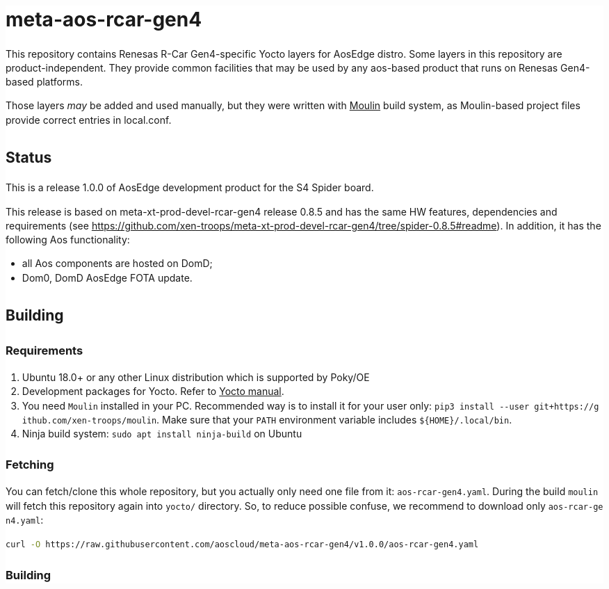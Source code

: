 # meta-aos-rcar-gen4

This repository contains Renesas R-Car Gen4-specific Yocto layers for
AosEdge distro. Some layers in this repository are product-independent.
They provide common facilities that may be used by any aos-based product
that runs on Renesas Gen4-based platforms.

Those layers *may* be added and used manually, but they were written
with [Moulin](https://moulin.readthedocs.io/en/latest/) build system,
as Moulin-based project files provide correct entries in local.conf.

## Status

This is a release 1.0.0 of AosEdge development product for the
S4 Spider board.

This release is based on meta-xt-prod-devel-rcar-gen4 release 0.8.5 and has the
same HW features, dependencies and requirements
(see https://github.com/xen-troops/meta-xt-prod-devel-rcar-gen4/tree/spider-0.8.5#readme).
In addition, it has the following Aos functionality:

- all Aos components are hosted on DomD;
- Dom0, DomD AosEdge FOTA update.
  
## Building

### Requirements

1. Ubuntu 18.0+ or any other Linux distribution which is supported by Poky/OE
2. Development packages for Yocto. Refer to [Yocto
   manual](https://www.yoctoproject.org/docs/current/mega-manual/mega-manual.html#brief-build-system-packages).
3. You need `Moulin` installed in your PC. Recommended way is to
   install it for your user only: `pip3 install --user
   git+https://github.com/xen-troops/moulin`. Make sure that your
   `PATH` environment variable includes `${HOME}/.local/bin`.
4. Ninja build system: `sudo apt install ninja-build` on Ubuntu

### Fetching

You can fetch/clone this whole repository, but you actually only need
one file from it: `aos-rcar-gen4.yaml`. During the build `moulin`
will fetch this repository again into `yocto/` directory. So, to
reduce possible confuse, we recommend to download only
`aos-rcar-gen4.yaml`:

```sh
curl -O https://raw.githubusercontent.com/aoscloud/meta-aos-rcar-gen4/v1.0.0/aos-rcar-gen4.yaml
```

### Building
